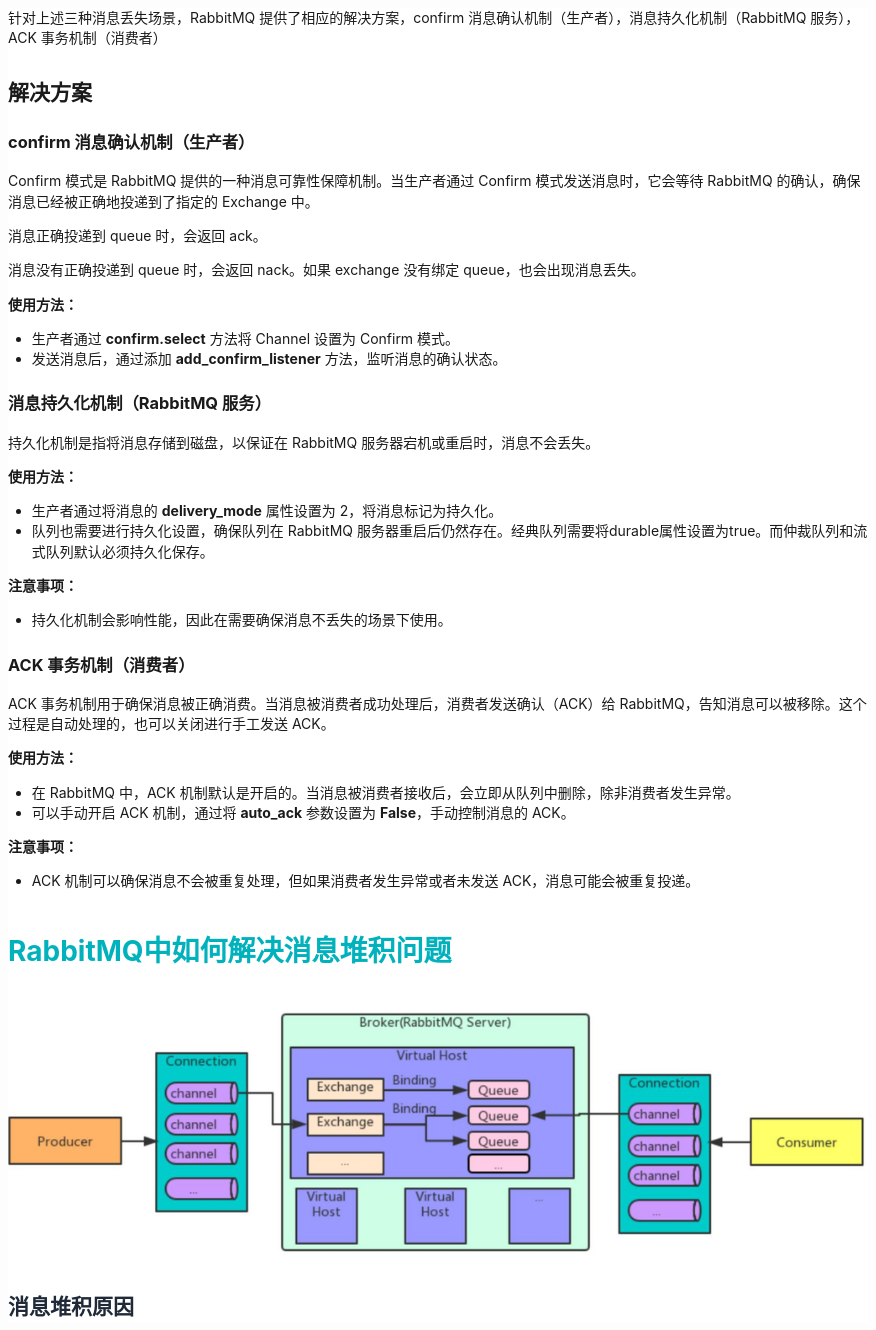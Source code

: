 针对上述三种消息丢失场景，RabbitMQ 提供了相应的解决方案，confirm 消息确认机制（生产者），消息持久化机制（RabbitMQ 服务），ACK 事务机制（消费者）

## 解决方案
### confirm 消息确认机制（生产者）
Confirm 模式是 RabbitMQ 提供的一种消息可靠性保障机制。当生产者通过 Confirm 模式发送消息时，它会等待 RabbitMQ 的确认，确保消息已经被正确地投递到了指定的 Exchange 中。

消息正确投递到 queue 时，会返回 ack。

消息没有正确投递到 queue 时，会返回 nack。如果 exchange 没有绑定 queue，也会出现消息丢失。

**使用方法：**

+ 生产者通过 **confirm.select** 方法将 Channel 设置为 Confirm 模式。
+ 发送消息后，通过添加 **add_confirm_listener** 方法，监听消息的确认状态。

### 消息持久化机制（RabbitMQ 服务）
持久化机制是指将消息存储到磁盘，以保证在 RabbitMQ 服务器宕机或重启时，消息不会丢失。

**使用方法：**

+ 生产者通过将消息的 **delivery_mode** 属性设置为 2，将消息标记为持久化。
+ 队列也需要进行持久化设置，确保队列在 RabbitMQ 服务器重启后仍然存在。经典队列需要将durable属性设置为true。而仲裁队列和流式队列默认必须持久化保存。

**注意事项：**

+ 持久化机制会影响性能，因此在需要确保消息不丢失的场景下使用。

### ACK 事务机制（消费者）
ACK 事务机制用于确保消息被正确消费。当消息被消费者成功处理后，消费者发送确认（ACK）给 RabbitMQ，告知消息可以被移除。这个过程是自动处理的，也可以关闭进行手工发送 ACK。

**使用方法：**

+ 在 RabbitMQ 中，ACK 机制默认是开启的。当消息被消费者接收后，会立即从队列中删除，除非消费者发生异常。
+ 可以手动开启 ACK 机制，通过将 **auto_ack** 参数设置为 **False**，手动控制消息的 ACK。

**注意事项：**

+ ACK 机制可以确保消息不会被重复处理，但如果消费者发生异常或者未发送 ACK，消息可能会被重复投递。

# <font style="color:#01B2BC;">RabbitMQ中如何解决消息堆积问题</font>
### ![1703762138526-20dbcc46-ede2-4c9c-b623-806f0ede58aa.png](./assets/1703762138526-20dbcc46-ede2-4c9c-b623-806f0ede58aa.png)
## <font style="color:rgb(31, 41, 55);">消息堆积原因</font>